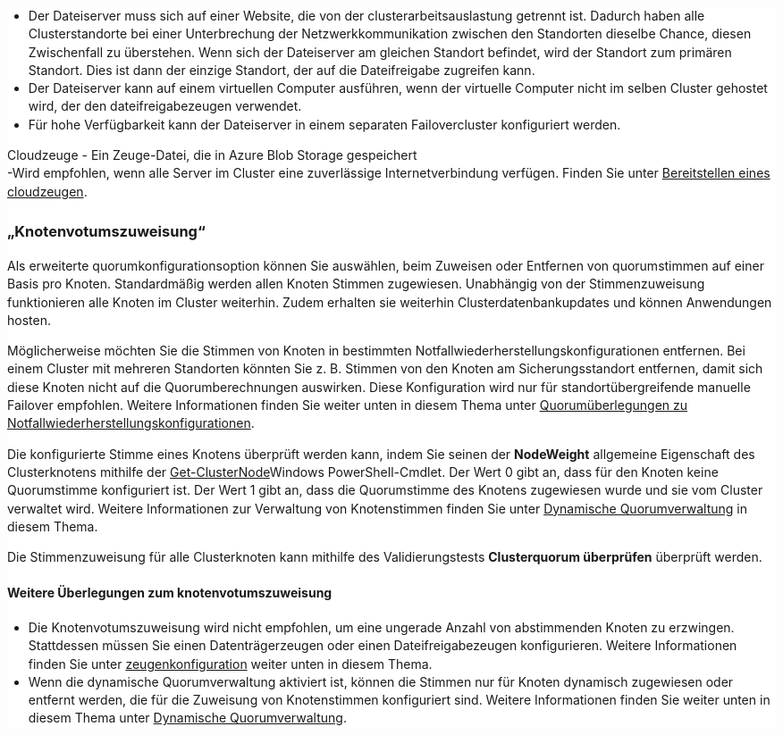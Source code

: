 - Der Dateiserver muss sich auf einer Website, die von der clusterarbeitsauslastung getrennt ist. Dadurch haben alle Clusterstandorte bei einer Unterbrechung der Netzwerkkommunikation zwischen den Standorten dieselbe Chance, diesen Zwischenfall zu überstehen. Wenn sich der Dateiserver am gleichen Standort befindet, wird der Standort zum primären Standort. Dies ist dann der einzige Standort, der auf die Dateifreigabe zugreifen kann.<br />
- Der Dateiserver kann auf einem virtuellen Computer ausführen, wenn der virtuelle Computer nicht im selben Cluster gehostet wird, der den dateifreigabezeugen verwendet.<br />
- Für hohe Verfügbarkeit kann der Dateiserver in einem separaten Failovercluster konfiguriert werden.</td>
</tr>

<tr class-"odd">
<td>Cloudzeuge</td>
<td>- Ein Zeuge-Datei, die in Azure Blob Storage gespeichert<br>
-Wird empfohlen, wenn alle Server im Cluster eine zuverlässige Internetverbindung verfügen.</td>
<td>Finden Sie unter <a href="https://docs.microsoft.com/windows-server/failover-clustering/deploy-cloud-witness">Bereitstellen eines cloudzeugen</a>.</td>
<td>
</td>
</tr>

</tbody>
</table>

### <a name="node-vote-assignment"></a>„Knotenvotumszuweisung“

Als erweiterte quorumkonfigurationsoption können Sie auswählen, beim Zuweisen oder Entfernen von quorumstimmen auf einer Basis pro Knoten. Standardmäßig werden allen Knoten Stimmen zugewiesen. Unabhängig von der Stimmenzuweisung funktionieren alle Knoten im Cluster weiterhin. Zudem erhalten sie weiterhin Clusterdatenbankupdates und können Anwendungen hosten.

Möglicherweise möchten Sie die Stimmen von Knoten in bestimmten Notfallwiederherstellungskonfigurationen entfernen. Bei einem Cluster mit mehreren Standorten könnten Sie z. B. Stimmen von den Knoten am Sicherungsstandort entfernen, damit sich diese Knoten nicht auf die Quorumberechnungen auswirken. Diese Konfiguration wird nur für standortübergreifende manuelle Failover empfohlen. Weitere Informationen finden Sie weiter unten in diesem Thema unter [Quorumüberlegungen zu Notfallwiederherstellungskonfigurationen](#quorum-considerations-for-disaster-recovery-configurations).

Die konfigurierte Stimme eines Knotens überprüft werden kann, indem Sie seinen der **NodeWeight** allgemeine Eigenschaft des Clusterknotens mithilfe der [Get-ClusterNode](http://technet.microsoft.com/library/hh847268.aspx)Windows PowerShell-Cmdlet. Der Wert 0 gibt an, dass für den Knoten keine Quorumstimme konfiguriert ist. Der Wert 1 gibt an, dass die Quorumstimme des Knotens zugewiesen wurde und sie vom Cluster verwaltet wird. Weitere Informationen zur Verwaltung von Knotenstimmen finden Sie unter [Dynamische Quorumverwaltung](#dynamic-quorum-management) in diesem Thema.

Die Stimmenzuweisung für alle Clusterknoten kann mithilfe des Validierungstests **Clusterquorum überprüfen** überprüft werden.

#### <a name="additional-considerations-for-node-vote-assignment"></a>Weitere Überlegungen zum knotenvotumszuweisung

  - Die Knotenvotumszuweisung wird nicht empfohlen, um eine ungerade Anzahl von abstimmenden Knoten zu erzwingen. Stattdessen müssen Sie einen Datenträgerzeugen oder einen Dateifreigabezeugen konfigurieren. Weitere Informationen finden Sie unter [zeugenkonfiguration](#witness-configuration) weiter unten in diesem Thema.
  - Wenn die dynamische Quorumverwaltung aktiviert ist, können die Stimmen nur für Knoten dynamisch zugewiesen oder entfernt werden, die für die Zuweisung von Knotenstimmen konfiguriert sind. Weitere Informationen finden Sie weiter unten in diesem Thema unter [Dynamische Quorumverwaltung](#dynamic-quorum-management).
